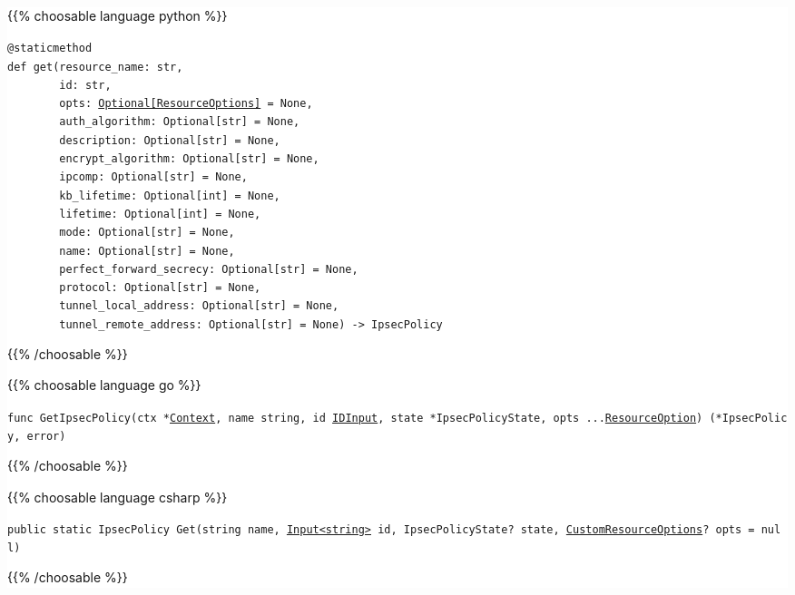 {{% choosable language python %}}
<div class="highlight"><pre class="chroma"><code class="language-python" data-lang="python"><span class=nd>@staticmethod</span>
<span class="k">def </span><span class="nf">get</span><span class="p">(</span><span class="nx">resource_name</span><span class="p">:</span> <span class="nx">str</span><span class="p">,</span>
        <span class="nx">id</span><span class="p">:</span> <span class="nx">str</span><span class="p">,</span>
        <span class="nx">opts</span><span class="p">:</span> <span class="nx"><a href="/docs/reference/pkg/python/pulumi/#pulumi.ResourceOptions">Optional[ResourceOptions]</a></span> = None<span class="p">,</span>
        <span class="nx">auth_algorithm</span><span class="p">:</span> <span class="nx">Optional[str]</span> = None<span class="p">,</span>
        <span class="nx">description</span><span class="p">:</span> <span class="nx">Optional[str]</span> = None<span class="p">,</span>
        <span class="nx">encrypt_algorithm</span><span class="p">:</span> <span class="nx">Optional[str]</span> = None<span class="p">,</span>
        <span class="nx">ipcomp</span><span class="p">:</span> <span class="nx">Optional[str]</span> = None<span class="p">,</span>
        <span class="nx">kb_lifetime</span><span class="p">:</span> <span class="nx">Optional[int]</span> = None<span class="p">,</span>
        <span class="nx">lifetime</span><span class="p">:</span> <span class="nx">Optional[int]</span> = None<span class="p">,</span>
        <span class="nx">mode</span><span class="p">:</span> <span class="nx">Optional[str]</span> = None<span class="p">,</span>
        <span class="nx">name</span><span class="p">:</span> <span class="nx">Optional[str]</span> = None<span class="p">,</span>
        <span class="nx">perfect_forward_secrecy</span><span class="p">:</span> <span class="nx">Optional[str]</span> = None<span class="p">,</span>
        <span class="nx">protocol</span><span class="p">:</span> <span class="nx">Optional[str]</span> = None<span class="p">,</span>
        <span class="nx">tunnel_local_address</span><span class="p">:</span> <span class="nx">Optional[str]</span> = None<span class="p">,</span>
        <span class="nx">tunnel_remote_address</span><span class="p">:</span> <span class="nx">Optional[str]</span> = None<span class="p">) -&gt;</span> IpsecPolicy</code></pre></div>
{{% /choosable %}}

{{% choosable language go %}}
<div class="highlight"><pre class="chroma"><code class="language-go" data-lang="go"><span class="k">func </span>GetIpsecPolicy<span class="p">(</span><span class="nx">ctx</span><span class="p"> *</span><span class="nx"><a href="https://pkg.go.dev/github.com/pulumi/pulumi/sdk/v3/go/pulumi?tab=doc#Context">Context</a></span><span class="p">,</span> <span class="nx">name</span><span class="p"> </span><span class="nx">string</span><span class="p">,</span> <span class="nx">id</span><span class="p"> </span><span class="nx"><a href="https://pkg.go.dev/github.com/pulumi/pulumi/sdk/v3/go/pulumi?tab=doc#IDInput">IDInput</a></span><span class="p">,</span> <span class="nx">state</span><span class="p"> *</span><span class="nx">IpsecPolicyState</span><span class="p">,</span> <span class="nx">opts</span><span class="p"> ...</span><span class="nx"><a href="https://pkg.go.dev/github.com/pulumi/pulumi/sdk/v3/go/pulumi?tab=doc#ResourceOption">ResourceOption</a></span><span class="p">) (*<span class="nx">IpsecPolicy</span>, error)</span></code></pre></div>
{{% /choosable %}}

{{% choosable language csharp %}}
<div class="highlight"><pre class="chroma"><code class="language-csharp" data-lang="csharp"><span class="k">public static </span><span class="nx">IpsecPolicy</span><span class="nf"> Get</span><span class="p">(</span><span class="nx">string</span><span class="p"> </span><span class="nx">name<span class="p">,</span> <span class="nx"><a href="/docs/reference/pkg/dotnet/Pulumi/Pulumi.Input-1.html">Input&lt;string&gt;</a></span><span class="p"> </span><span class="nx">id<span class="p">,</span> <span class="nx">IpsecPolicyState</span><span class="p">? </span><span class="nx">state<span class="p">,</span> <span class="nx"><a href="/docs/reference/pkg/dotnet/Pulumi/Pulumi.CustomResourceOptions.html">CustomResourceOptions</a></span><span class="p">? </span><span class="nx">opts = null<span class="p">)</span></code></pre></div>
{{% /choosable %}}
